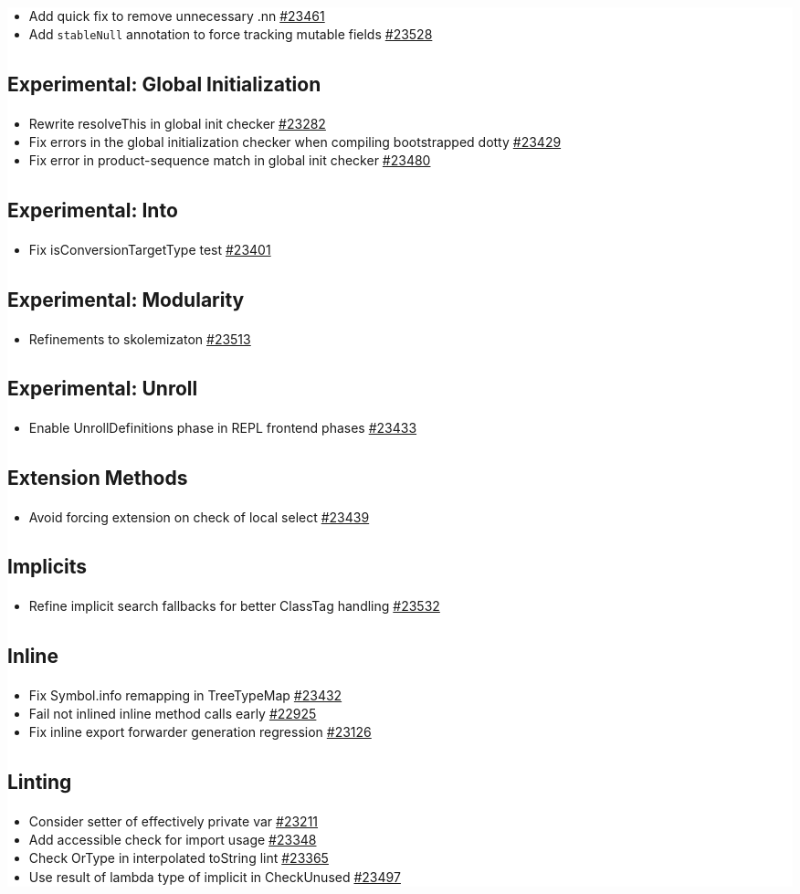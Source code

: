 - Add quick fix to remove unnecessary .nn [#23461](https://github.com/scala/scala3/pull/23461)
- Add `stableNull` annotation to force tracking mutable fields [#23528](https://github.com/scala/scala3/pull/23528)

## Experimental: Global Initialization

- Rewrite resolveThis in global init checker [#23282](https://github.com/scala/scala3/pull/23282)
- Fix errors in the global initialization checker when compiling bootstrapped dotty [#23429](https://github.com/scala/scala3/pull/23429)
- Fix error in product-sequence match in global init checker [#23480](https://github.com/scala/scala3/pull/23480)

## Experimental: Into

- Fix isConversionTargetType test [#23401](https://github.com/scala/scala3/pull/23401)

## Experimental: Modularity

- Refinements to skolemizaton [#23513](https://github.com/scala/scala3/pull/23513)

## Experimental: Unroll

- Enable UnrollDefinitions phase in REPL frontend phases [#23433](https://github.com/scala/scala3/pull/23433)

## Extension Methods

- Avoid forcing extension on check of local select [#23439](https://github.com/scala/scala3/pull/23439)

## Implicits

- Refine implicit search fallbacks for better ClassTag handling [#23532](https://github.com/scala/scala3/pull/23532)

## Inline

- Fix Symbol.info remapping in TreeTypeMap [#23432](https://github.com/scala/scala3/pull/23432)
- Fail not inlined inline method calls early [#22925](https://github.com/scala/scala3/pull/22925)
- Fix inline export forwarder generation regression [#23126](https://github.com/scala/scala3/pull/23126)

## Linting

- Consider setter of effectively private var [#23211](https://github.com/scala/scala3/pull/23211)
- Add accessible check for import usage [#23348](https://github.com/scala/scala3/pull/23348)
- Check OrType in interpolated toString lint [#23365](https://github.com/scala/scala3/pull/23365)
- Use result of lambda type of implicit in CheckUnused [#23497](https://github.com/scala/scala3/pull/23497)
